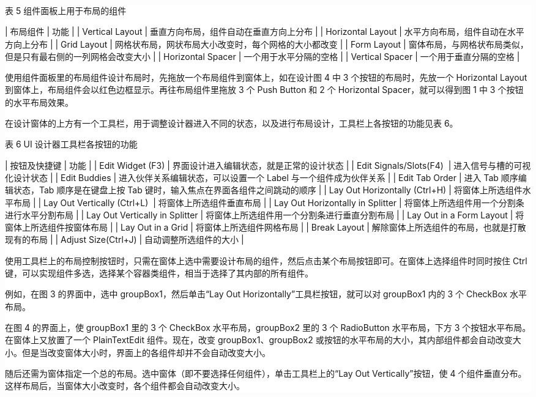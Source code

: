 表 5 组件面板上用于布局的组件

| 布局组件 | 功能 |
| Vertical Layout | 垂直方向布局，组件自动在垂直方向上分布 |
| Horizontal Layout | 水平方向布局，组件自动在水平方向上分布 |
| Grid Layout | 网格状布局，网状布局大小改变时，每个网格的大小都改变 |
| Form Layout | 窗体布局，与网格状布局类似，但是只有最右侧的一列网格会改变大小 |
| Horizontal Spacer | 一个用于水平分隔的空格 |
| Vertical Spacer | 一个用于垂直分隔的空格 |

使用组件面板里的布局组件设计布局时，先拖放一个布局组件到窗体上，如在设计图 4 中 3 个按钮的布局时，先放一个 Horizontal Layout 到窗体上，布局组件会以红色边框显示。再往布局组件里拖放 3 个 Push Button 和 2 个 Horizontal Spacer，就可以得到图 1 中 3 个按钮的水平布局效果。

在设计窗体的上方有一个工具栏，用于调整设计器进入不同的状态，以及进行布局设计，工具栏上各按钮的功能见表 6。

表 6 UI 设计器工具栏各按钮的功能

| 按钮及快捷键 | 功能 |
| Edit Widget (F3) | 界面设计进入编辑状态，就是正常的设计状态 |
| Edit Signals/Slots(F4)  | 进入信号与槽的可视化设计状态 |
| Edit Buddies | 进入伙伴关系编辑状态，可以设置一个 Label 与一个组件成为伙伴关系 |
| Edit Tab Order | 进入 Tab 顺序编辑状态，Tab 顺序是在键盘上按 Tab 键时，输入焦点在界面各组件之间跳动的顺序 |
| Lay Out Horizontally (Ctrl+H) | 将窗体上所选组件水平布局 |
| Lay Out Vertically (Ctrl+L)  | 将窗体上所选组件垂直布局 |
| Lay Out Horizontally in Splitter | 将窗体上所选组件用一个分割条进行水平分割布局 |
| Lay Out Vertically in Splitter | 将窗体上所选组件用一个分割条进行垂直分割布局 |
| Lay Out in a Form Layout | 将窗体上所选组件按窗体布局 |
| Lay Out in a Grid | 将窗体上所选组件网格布局 |
| Break Layout | 解除窗体上所选组件的布局，也就是打散现有的布局 |
| Adjust Size(Ctrl+J) | 自动调整所选组件的大小 |

使用工具栏上的布局控制按钮时，只需在窗体上选中需要设计布局的组件，然后点击某个布局按钮即可。在窗体上选择组件时同时按住 Ctrl 键，可以实现组件多选，选择某个容器类组件，相当于选择了其内部的所有组件。

例如，在图 3 的界面中，选中 groupBox1，然后单击“Lay Out Horizontally”工具栏按钮，就可以对 groupBox1 内的 3 个 CheckBox 水平布局。

在图 4 的界面上，使 groupBox1 里的 3 个 CheckBox 水平布局，groupBox2 里的 3 个 RadioButton 水平布局，下方 3 个按钮水平布局。在窗体上又放置了一个 PlainTextEdit 组件。现在，改变 groupBox1、groupBox2 或按钮的水平布局的大小，其内部组件都会自动改变大小。但是当改变窗体大小时，界面上的各组件却并不会自动改变大小。

随后还需为窗体指定一个总的布局。选中窗体（即不要选择任何组件），单击工具栏上的“Lay Out Vertically”按钮，使 4 个组件垂直分布。这样布局后，当窗体大小改变时，各个组件都会自动改变大小。
